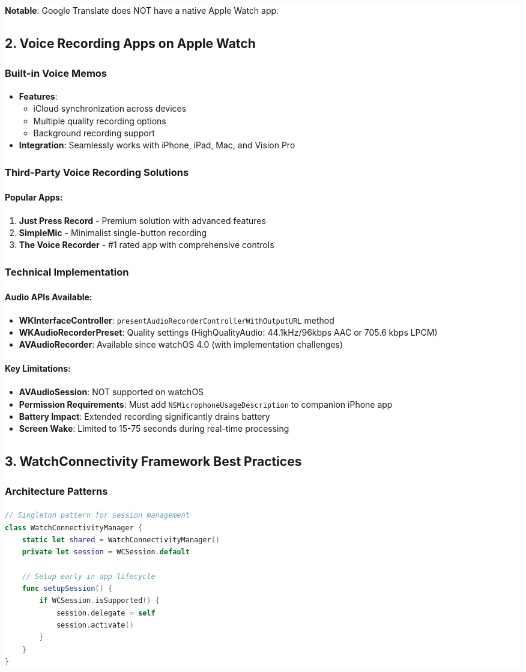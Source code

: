 **Notable**: Google Translate does NOT have a native Apple Watch app.

## 2. Voice Recording Apps on Apple Watch

### Built-in Voice Memos
- **Features**:
  - iCloud synchronization across devices
  - Multiple quality recording options
  - Background recording support
- **Integration**: Seamlessly works with iPhone, iPad, Mac, and Vision Pro

### Third-Party Voice Recording Solutions

#### Popular Apps:
1. **Just Press Record** - Premium solution with advanced features
2. **SimpleMic** - Minimalist single-button recording
3. **The Voice Recorder** - #1 rated app with comprehensive controls

### Technical Implementation

#### Audio APIs Available:
- **WKInterfaceController**: `presentAudioRecorderControllerWithOutputURL` method
- **WKAudioRecorderPreset**: Quality settings (HighQualityAudio: 44.1kHz/96kbps AAC or 705.6 kbps LPCM)
- **AVAudioRecorder**: Available since watchOS 4.0 (with implementation challenges)

#### Key Limitations:
- **AVAudioSession**: NOT supported on watchOS
- **Permission Requirements**: Must add `NSMicrophoneUsageDescription` to companion iPhone app
- **Battery Impact**: Extended recording significantly drains battery
- **Screen Wake**: Limited to 15-75 seconds during real-time processing

## 3. WatchConnectivity Framework Best Practices

### Architecture Patterns
```swift
// Singleton pattern for session management
class WatchConnectivityManager {
    static let shared = WatchConnectivityManager()
    private let session = WCSession.default
    
    // Setup early in app lifecycle
    func setupSession() {
        if WCSession.isSupported() {
            session.delegate = self
            session.activate()
        }
    }
}
```
